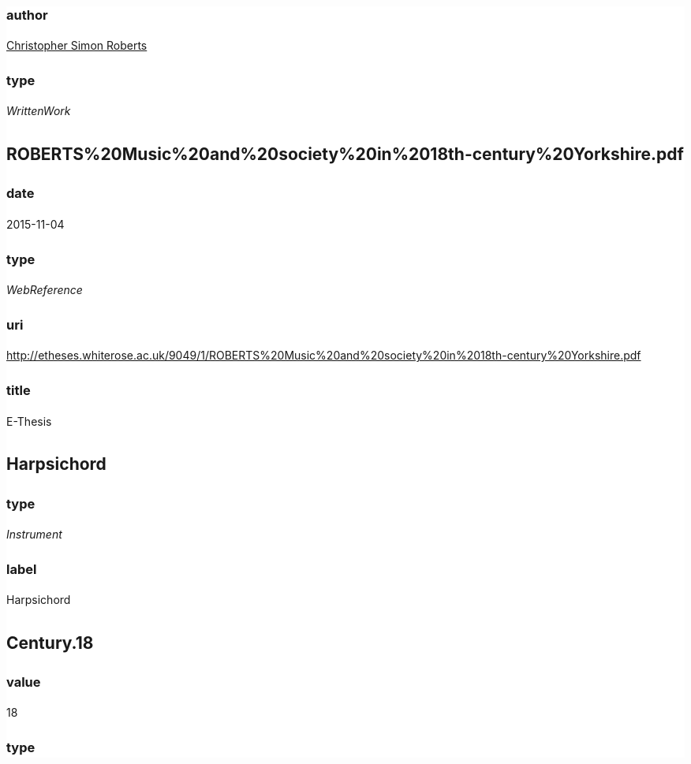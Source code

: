 ### author


[Christopher Simon Roberts](#Christopher-Simon-Roberts)

### type


*WrittenWork*

## ROBERTS%20Music%20and%20society%20in%2018th-century%20Yorkshire.pdf

### date


2015-11-04

### type


*WebReference*

### uri


http://etheses.whiterose.ac.uk/9049/1/ROBERTS%20Music%20and%20society%20in%2018th-century%20Yorkshire.pdf

### title


E-Thesis

## Harpsichord

### type


*Instrument*

### label


Harpsichord

## Century.18

### value


18

### type
